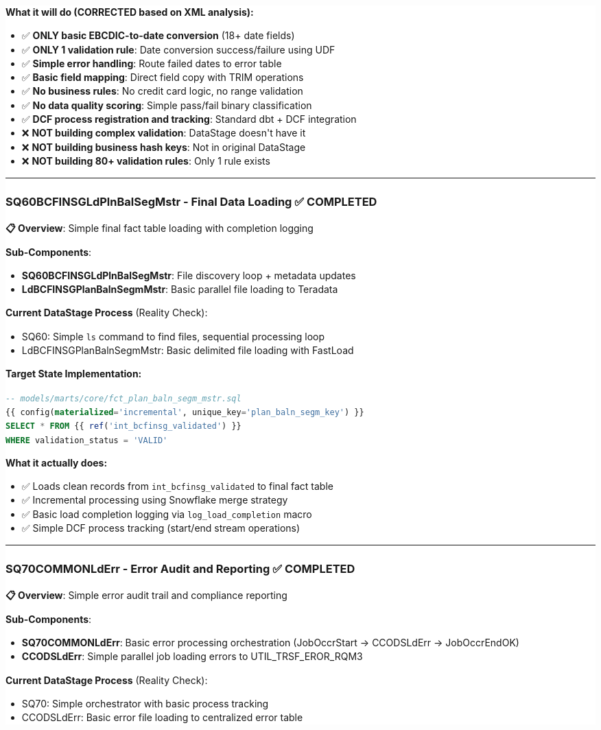 **What it will do (CORRECTED based on XML analysis):**
- ✅ **ONLY basic EBCDIC-to-date conversion** (18+ date fields)
- ✅ **ONLY 1 validation rule**: Date conversion success/failure using UDF
- ✅ **Simple error handling**: Route failed dates to error table
- ✅ **Basic field mapping**: Direct field copy with TRIM operations
- ✅ **No business rules**: No credit card logic, no range validation
- ✅ **No data quality scoring**: Simple pass/fail binary classification
- ✅ **DCF process registration and tracking**: Standard dbt + DCF integration
- ❌ **NOT building complex validation**: DataStage doesn't have it
- ❌ **NOT building business hash keys**: Not in original DataStage
- ❌ **NOT building 80+ validation rules**: Only 1 rule exists

---

### **SQ60BCFINSGLdPlnBalSegMstr - Final Data Loading** ✅ **COMPLETED**

**📋 Overview**: Simple final fact table loading with completion logging

**Sub-Components**:
- **SQ60BCFINSGLdPlnBalSegMstr**: File discovery loop + metadata updates  
- **LdBCFINSGPlanBalnSegmMstr**: Basic parallel file loading to Teradata

**Current DataStage Process** (Reality Check):
- SQ60: Simple `ls` command to find files, sequential processing loop
- LdBCFINSGPlanBalnSegmMstr: Basic delimited file loading with FastLoad

**Target State Implementation:**
```sql
-- models/marts/core/fct_plan_baln_segm_mstr.sql
{{ config(materialized='incremental', unique_key='plan_baln_segm_key') }}
SELECT * FROM {{ ref('int_bcfinsg_validated') }}
WHERE validation_status = 'VALID'
```

**What it actually does:**
- ✅ Loads clean records from `int_bcfinsg_validated` to final fact table
- ✅ Incremental processing using Snowflake merge strategy
- ✅ Basic load completion logging via `log_load_completion` macro
- ✅ Simple DCF process tracking (start/end stream operations)

---

### **SQ70COMMONLdErr - Error Audit and Reporting** ✅ **COMPLETED**

**📋 Overview**: Simple error audit trail and compliance reporting

**Sub-Components**:
- **SQ70COMMONLdErr**: Basic error processing orchestration (JobOccrStart → CCODSLdErr → JobOccrEndOK)
- **CCODSLdErr**: Simple parallel job loading errors to UTIL_TRSF_EROR_RQM3 

**Current DataStage Process** (Reality Check):
- SQ70: Simple orchestrator with basic process tracking
- CCODSLdErr: Basic error file loading to centralized error table
